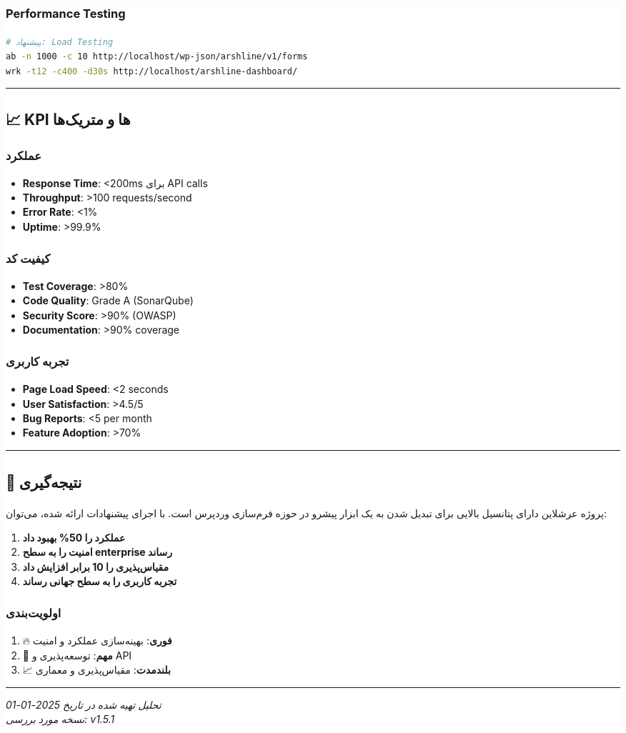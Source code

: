 ### Performance Testing
```bash
# پیشنهاد: Load Testing
ab -n 1000 -c 10 http://localhost/wp-json/arshline/v1/forms
wrk -t12 -c400 -d30s http://localhost/arshline-dashboard/
```

---

## 📈 KPI ها و متریک‌ها

### عملکرد
- **Response Time**: <200ms برای API calls
- **Throughput**: >100 requests/second
- **Error Rate**: <1%
- **Uptime**: >99.9%

### کیفیت کد
- **Test Coverage**: >80%
- **Code Quality**: Grade A (SonarQube)
- **Security Score**: >90% (OWASP)
- **Documentation**: >90% coverage

### تجربه کاربری
- **Page Load Speed**: <2 seconds
- **User Satisfaction**: >4.5/5
- **Bug Reports**: <5 per month
- **Feature Adoption**: >70%

---

## 🎯 نتیجه‌گیری

پروژه عرشلاین دارای پتانسیل بالایی برای تبدیل شدن به یک ابزار پیشرو در حوزه فرم‌سازی وردپرس است. با اجرای پیشنهادات ارائه شده، می‌توان:

1. **عملکرد را 50% بهبود داد**
2. **امنیت را به سطح enterprise رساند**
3. **مقیاس‌پذیری را 10 برابر افزایش داد**
4. **تجربه کاربری را به سطح جهانی رساند**

### اولویت‌بندی
1. 🔥 **فوری**: بهینه‌سازی عملکرد و امنیت
2. 🚀 **مهم**: توسعه‌پذیری و API
3. 📈 **بلندمدت**: مقیاس‌پذیری و معماری

---

*تحلیل تهیه شده در تاریخ 2025-01-01*  
*نسخه مورد بررسی: v1.5.1*
